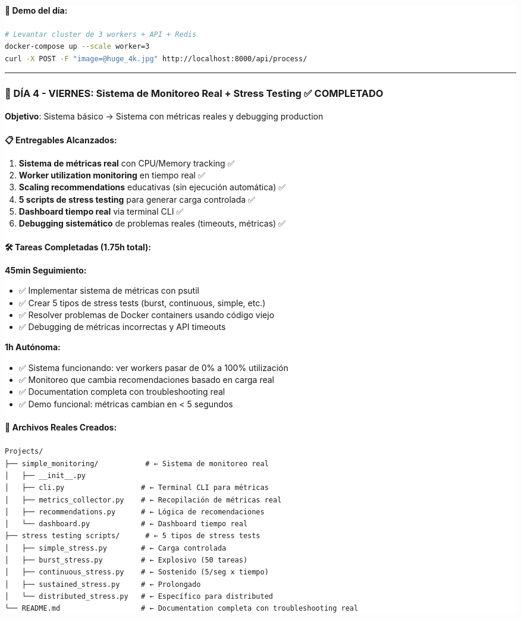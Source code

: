 #### **🧪 Demo del día:**
```bash
# Levantar cluster de 3 workers + API + Redis
docker-compose up --scale worker=3
curl -X POST -F "image=@huge_4k.jpg" http://localhost:8000/api/process/
```

---

### **🚀 DÍA 4 - VIERNES: Sistema de Monitoreo Real + Stress Testing** ✅ **COMPLETADO**
**Objetivo**: Sistema básico → Sistema con métricas reales y debugging production

#### **📋 Entregables Alcanzados:**
1. **Sistema de métricas real** con CPU/Memory tracking ✅
2. **Worker utilization monitoring** en tiempo real ✅
3. **Scaling recommendations** educativas (sin ejecución automática) ✅ 
4. **5 scripts de stress testing** para generar carga controlada ✅
5. **Dashboard tiempo real** via terminal CLI ✅
6. **Debugging sistemático** de problemas reales (timeouts, métricas) ✅

#### **🛠️ Tareas Completadas (1.75h total):**

**45min Seguimiento:**
- ✅ Implementar sistema de métricas con psutil
- ✅ Crear 5 tipos de stress tests (burst, continuous, simple, etc.)
- ✅ Resolver problemas de Docker containers usando código viejo
- ✅ Debugging de métricas incorrectas y API timeouts

**1h Autónoma:**
- ✅ Sistema funcionando: ver workers pasar de 0% a 100% utilización
- ✅ Monitoreo que cambia recomendaciones basado en carga real
- ✅ Documentation completa con troubleshooting real
- ✅ Demo funcional: métricas cambian en < 5 segundos

#### **📂 Archivos Reales Creados:**
```
Projects/
├── simple_monitoring/           # ← Sistema de monitoreo real
│   ├── __init__.py
│   ├── cli.py                  # ← Terminal CLI para métricas
│   ├── metrics_collector.py    # ← Recopilación de métricas real
│   ├── recommendations.py      # ← Lógica de recomendaciones
│   └── dashboard.py            # ← Dashboard tiempo real
├── stress testing scripts/      # ← 5 tipos de stress tests
│   ├── simple_stress.py        # ← Carga controlada
│   ├── burst_stress.py         # ← Explosivo (50 tareas)
│   ├── continuous_stress.py    # ← Sostenido (5/seg x tiempo)
│   ├── sustained_stress.py     # ← Prolongado
│   └── distributed_stress.py   # ← Específico para distributed
└── README.md                   # ← Documentation completa con troubleshooting real
```
